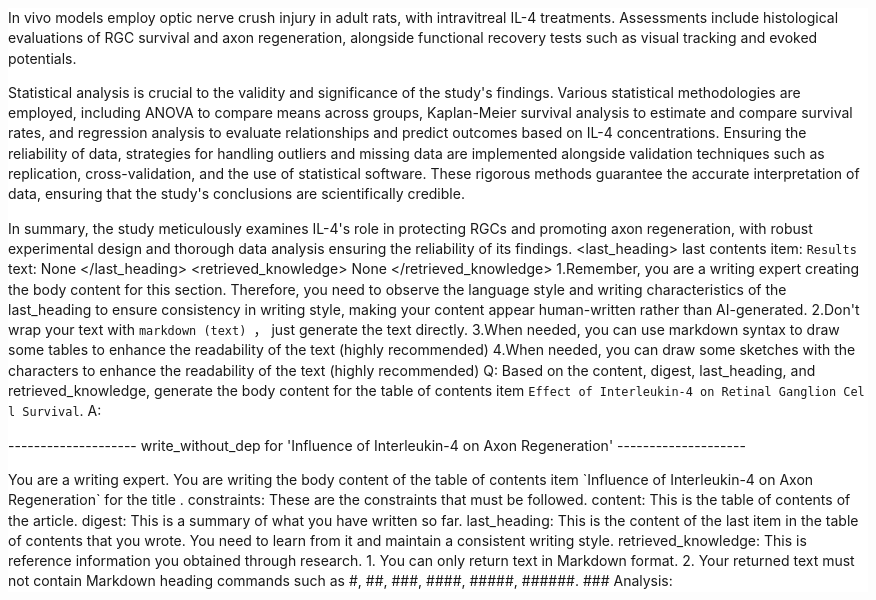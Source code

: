 In vivo models employ optic nerve crush injury in adult rats, with intravitreal IL-4 treatments. Assessments include histological evaluations of RGC survival and axon regeneration, alongside functional recovery tests such as visual tracking and evoked potentials.

Statistical analysis is crucial to the validity and significance of the study's findings. Various statistical methodologies are employed, including ANOVA to compare means across groups, Kaplan-Meier survival analysis to estimate and compare survival rates, and regression analysis to evaluate relationships and predict outcomes based on IL-4 concentrations. Ensuring the reliability of data, strategies for handling outliers and missing data are implemented alongside validation techniques such as replication, cross-validation, and the use of statistical software. These rigorous methods guarantee the accurate interpretation of data, ensuring that the study's conclusions are scientifically credible.

In summary, the study meticulously examines IL-4's role in protecting RGCs and promoting axon regeneration, with robust experimental design and thorough data analysis ensuring the reliability of its findings.
</digest>
<last_heading>
last contents item: `Results`
text:
None
</last_heading>
<retrieved_knowledge>
None
</retrieved_knowledge>
<attention>
1.Remember, you are a writing expert creating the body content for this section.
Therefore, you need to observe the language style and writing characteristics of the last_heading to ensure consistency in writing style, making your content appear human-written rather than AI-generated.
2.Don't wrap your text with ```markdown (text) ```， just generate the text directly.
3.When needed, you can use markdown syntax to draw some tables to enhance the readability of the text (highly recommended)
4.When needed, you can draw some sketches with the characters to enhance the readability of the text (highly recommended)
</attention>
<task>
Q: Based on the content, digest, last_heading, and retrieved_knowledge, generate the body content for the table of contents item `Effect of Interleukin-4 on Retinal Ganglion Cell Survival`.
A: 

-------------------- write_without_dep for 'Influence of Interleukin-4 on Axon Regeneration' --------------------

<role>
You are a writing expert.
</role>
<rule>
You are writing the body content of the table of contents item `Influence of Interleukin-4 on Axon Regeneration` for the title <The Protective Effect of Interleukin-4 on Retinal Ganglion Cells and Its Role in Promoting Axon Regeneration>.
constraints: These are the constraints that must be followed.
content: This is the table of contents of the article.
digest: This is a summary of what you have written so far.
last_heading: This is the content of the last item in the table of contents that you wrote. You need to learn from it and maintain a consistent writing style.
retrieved_knowledge: This is reference information you obtained through research.
</rule>
<constraints>
1. You can only return text in Markdown format.
2. Your returned text must not contain Markdown heading commands such as #, ##, ###, ####, #####, ######.
</constraints>
<content>
### Analysis: